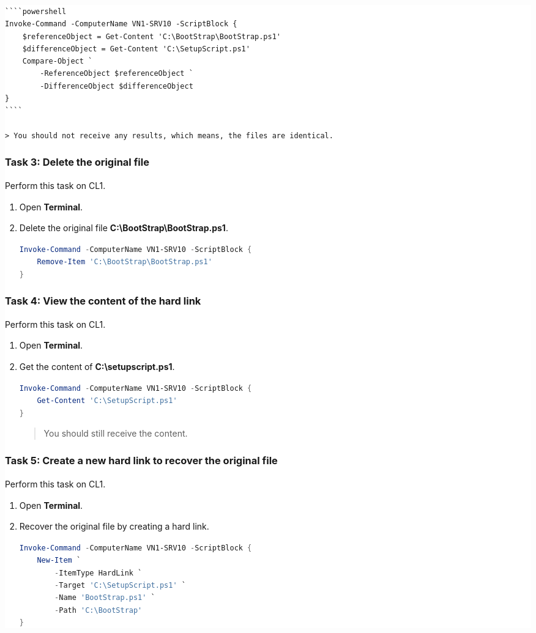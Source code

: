     ````powershell
    Invoke-Command -ComputerName VN1-SRV10 -ScriptBlock {
        $referenceObject = Get-Content 'C:\BootStrap\BootStrap.ps1'
        $differenceObject = Get-Content 'C:\SetupScript.ps1'
        Compare-Object `
            -ReferenceObject $referenceObject `
            -DifferenceObject $differenceObject
    }
    ````

    > You should not receive any results, which means, the files are identical.

### Task 3: Delete the original file

Perform this task on CL1.

1. Open **Terminal**.
1. Delete the original file **C:\\BootStrap\\BootStrap.ps1**.

    ````powershell
    Invoke-Command -ComputerName VN1-SRV10 -ScriptBlock {
        Remove-Item 'C:\BootStrap\BootStrap.ps1'
    }
    ````

### Task 4: View the content of the hard link

Perform this task on CL1.

1. Open **Terminal**.
1. Get the content of **C:\\setupscript.ps1**.

    ````powershell
    Invoke-Command -ComputerName VN1-SRV10 -ScriptBlock {
        Get-Content 'C:\SetupScript.ps1'
    }
    
    ````

    > You should still receive the content.

### Task 5: Create a new hard link to recover the original file

Perform this task on CL1.

1. Open **Terminal**.
1. Recover the original file by creating a hard link.

    ````powershell
    Invoke-Command -ComputerName VN1-SRV10 -ScriptBlock {
        New-Item `
            -ItemType HardLink `
            -Target 'C:\SetupScript.ps1' `
            -Name 'BootStrap.ps1' `
            -Path 'C:\BootStrap'
    }
    ````
